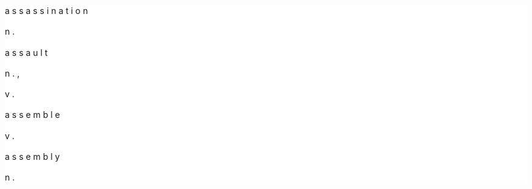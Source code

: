 a
s
s
a
s
s
i
n
a
t
i
o
n
 
n
.
 
a
s
s
a
u
l
t
 
n
.
,
 
v
.
 
a
s
s
e
m
b
l
e
 
v
.
 
a
s
s
e
m
b
l
y
 
n
.
 